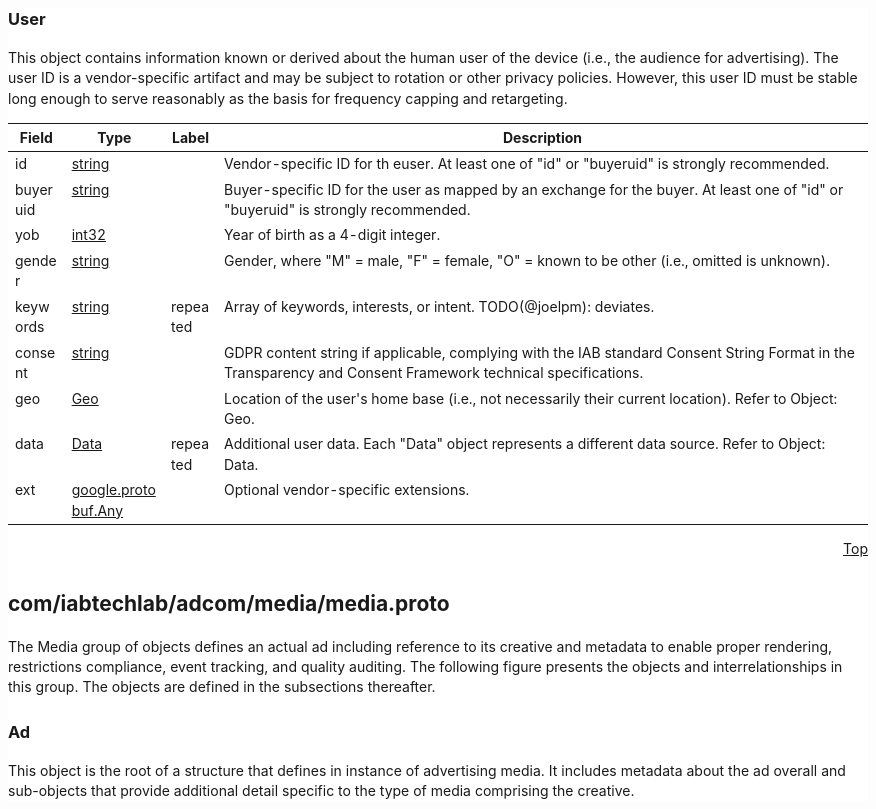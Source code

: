




<a name="com.iabtechlab.adcom.context.User"></a>

### User
This object contains information known or derived about the human user of the device (i.e., the 
audience for advertising). The user ID is a vendor-specific artifact and may be subject to 
rotation or other privacy policies. However, this user ID must be stable long enough to serve 
reasonably as the basis for frequency capping and retargeting.


| Field | Type | Label | Description |
| ----- | ---- | ----- | ----------- |
| id | [string](#string) |  | Vendor-specific ID for th euser. At least one of &#34;id&#34; or &#34;buyeruid&#34; is strongly recommended. |
| buyeruid | [string](#string) |  | Buyer-specific ID for the user as mapped by an exchange for the buyer. At least one of &#34;id&#34; or &#34;buyeruid&#34; is strongly recommended. |
| yob | [int32](#int32) |  | Year of birth as a 4-digit integer. |
| gender | [string](#string) |  | Gender, where &#34;M&#34; = male, &#34;F&#34; = female, &#34;O&#34; = known to be other (i.e., omitted is unknown). |
| keywords | [string](#string) | repeated | Array of keywords, interests, or intent. TODO(@joelpm): deviates. |
| consent | [string](#string) |  | GDPR content string if applicable, complying with the IAB standard Consent String Format in the Transparency and Consent Framework technical specifications. |
| geo | [Geo](#com.iabtechlab.adcom.context.Geo) |  | Location of the user&#39;s home base (i.e., not necessarily their current location). Refer to Object: Geo. |
| data | [Data](#com.iabtechlab.adcom.context.Data) | repeated | Additional user data. Each &#34;Data&#34; object represents a different data source. Refer to Object: Data. |
| ext | [google.protobuf.Any](#google.protobuf.Any) |  | Optional vendor-specific extensions. |





 

 

 

 



<a name="com/iabtechlab/adcom/media/media.proto"></a>
<p align="right"><a href="#top">Top</a></p>

## com/iabtechlab/adcom/media/media.proto
The Media group of objects defines an actual ad including reference to its creative and metadata 
to enable proper rendering, restrictions compliance, event tracking, and quality auditing. The 
following figure presents the objects and interrelationships in this group. The objects are 
defined in the subsections thereafter.


<a name="com.iabtechlab.adcom.media.Ad"></a>

### Ad
This object is the root of a structure that defines in instance of advertising media. It includes
metadata about the ad overall and sub-objects that provide additional detail specific to the type 
of media comprising the creative.
